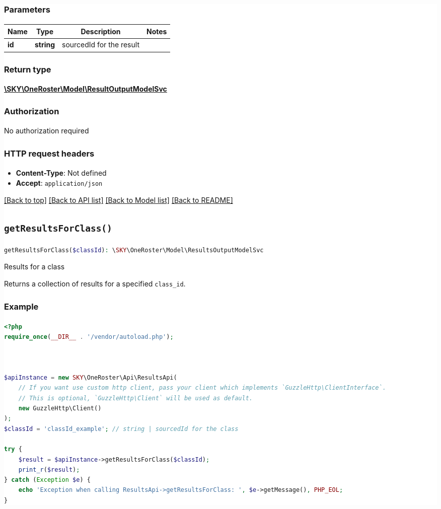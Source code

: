 ### Parameters

| Name | Type | Description  | Notes |
| ------------- | ------------- | ------------- | ------------- |
| **id** | **string**| sourcedId for the result | |

### Return type

[**\SKY\OneRoster\Model\ResultOutputModelSvc**](../Model/ResultOutputModelSvc.md)

### Authorization

No authorization required

### HTTP request headers

- **Content-Type**: Not defined
- **Accept**: `application/json`

[[Back to top]](#) [[Back to API list]](../../README.md#endpoints)
[[Back to Model list]](../../README.md#models)
[[Back to README]](../../README.md)

## `getResultsForClass()`

```php
getResultsForClass($classId): \SKY\OneRoster\Model\ResultsOutputModelSvc
```

Results for a class

Returns a collection of results for a specified <code>class_id</code>.

### Example

```php
<?php
require_once(__DIR__ . '/vendor/autoload.php');



$apiInstance = new SKY\OneRoster\Api\ResultsApi(
    // If you want use custom http client, pass your client which implements `GuzzleHttp\ClientInterface`.
    // This is optional, `GuzzleHttp\Client` will be used as default.
    new GuzzleHttp\Client()
);
$classId = 'classId_example'; // string | sourcedId for the class

try {
    $result = $apiInstance->getResultsForClass($classId);
    print_r($result);
} catch (Exception $e) {
    echo 'Exception when calling ResultsApi->getResultsForClass: ', $e->getMessage(), PHP_EOL;
}
```
